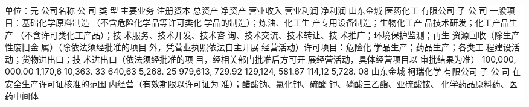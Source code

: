 单位：元
公司名称
公
司
类
型
主要业务
注册资本
总资产
净资产
营业收入
营业利润
净利润
山东金城
医药化工
有限公司
子
公
司
一般项目：基础化学原料制造
（不含危险化学品等许可类化
学品的制造）；炼油、化工生
产专用设备制造；生物化工产
品技术研发；化工产品生产
（不含许可类化工产品）；技
术服务、技术开发、技术咨
询、技术交流、技术转让、技
术推广；环境保护监测；再生
资源回收（除生产性废旧金
属）（除依法须经批准的项目
外，凭营业执照依法自主开展
经营活动）许可项目：危险化
学品生产；药品生产；各类工
程建设活动；货物进出口；技
术进出口（依法须经批准的项
目，经相关部门批准后方可开
展经营活动，具体经营项目以
审批结果为准）
100,000,
000.00
1,170,6
10,363.
33
640,63
5,268.
25
979,613,
729.92
129,124,
581.67
114,12
5,728.
08
山东金城
柯瑞化学
有限公司
子
公
司
在安全生产许可证核准的范围
内经营（有效期限以许可证为
准）；醋酸钠、氯化钾、硫酸
钾、磷酸三乙酯、亚硫酸铵、
化学药品原料药、医药中间体